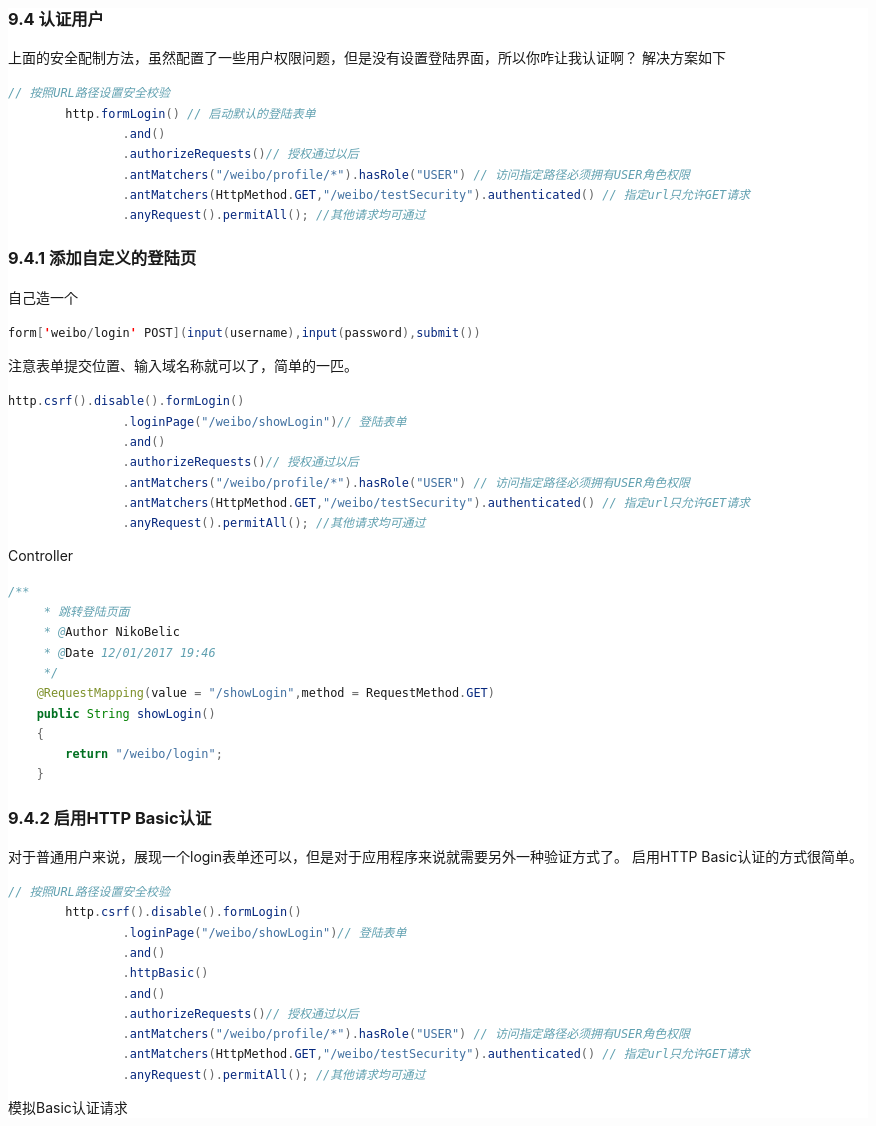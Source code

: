 ### 9.4 认证用户
上面的安全配制方法，虽然配置了一些用户权限问题，但是没有设置登陆界面，所以你咋让我认证啊？
解决方案如下


```java
// 按照URL路径设置安全校验
        http.formLogin() // 启动默认的登陆表单
                .and()
                .authorizeRequests()// 授权通过以后
                .antMatchers("/weibo/profile/*").hasRole("USER") // 访问指定路径必须拥有USER角色权限
                .antMatchers(HttpMethod.GET,"/weibo/testSecurity").authenticated() // 指定url只允许GET请求
                .anyRequest().permitAll(); //其他请求均可通过
```


### 9.4.1 添加自定义的登陆页
自己造一个

```java
form['weibo/login' POST](input(username),input(password),submit())
```
注意表单提交位置、输入域名称就可以了，简单的一匹。


```java
http.csrf().disable().formLogin()
                .loginPage("/weibo/showLogin")// 登陆表单
                .and()
                .authorizeRequests()// 授权通过以后
                .antMatchers("/weibo/profile/*").hasRole("USER") // 访问指定路径必须拥有USER角色权限
                .antMatchers(HttpMethod.GET,"/weibo/testSecurity").authenticated() // 指定url只允许GET请求
                .anyRequest().permitAll(); //其他请求均可通过
```

Controller
```java
/**
     * 跳转登陆页面
     * @Author NikoBelic
     * @Date 12/01/2017 19:46
     */
    @RequestMapping(value = "/showLogin",method = RequestMethod.GET)
    public String showLogin()
    {
        return "/weibo/login";
    }
```


### 9.4.2 启用HTTP Basic认证
对于普通用户来说，展现一个login表单还可以，但是对于应用程序来说就需要另外一种验证方式了。
启用HTTP Basic认证的方式很简单。

```java
// 按照URL路径设置安全校验
        http.csrf().disable().formLogin()
                .loginPage("/weibo/showLogin")// 登陆表单
                .and()
                .httpBasic()
                .and()
                .authorizeRequests()// 授权通过以后
                .antMatchers("/weibo/profile/*").hasRole("USER") // 访问指定路径必须拥有USER角色权限
                .antMatchers(HttpMethod.GET,"/weibo/testSecurity").authenticated() // 指定url只允许GET请求
                .anyRequest().permitAll(); //其他请求均可通过
```
模拟Basic认证请求